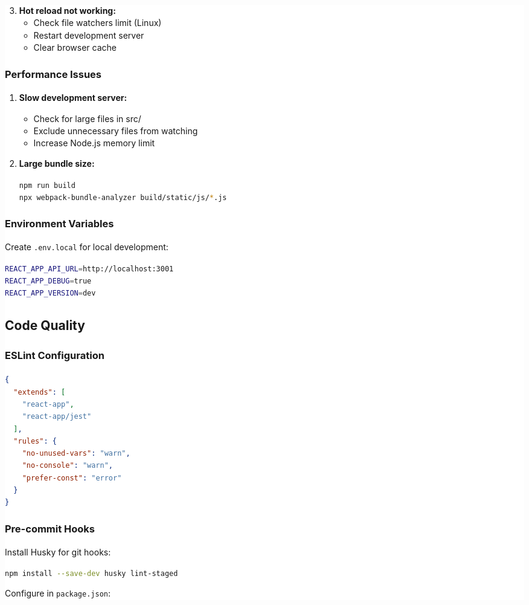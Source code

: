 3. **Hot reload not working:**
   - Check file watchers limit (Linux)
   - Restart development server
   - Clear browser cache

### Performance Issues

1. **Slow development server:**
   - Check for large files in src/
   - Exclude unnecessary files from watching
   - Increase Node.js memory limit

2. **Large bundle size:**
   ```bash
   npm run build
   npx webpack-bundle-analyzer build/static/js/*.js
   ```

### Environment Variables

Create `.env.local` for local development:

```bash
REACT_APP_API_URL=http://localhost:3001
REACT_APP_DEBUG=true
REACT_APP_VERSION=dev
```

## Code Quality

### ESLint Configuration

```json
{
  "extends": [
    "react-app",
    "react-app/jest"
  ],
  "rules": {
    "no-unused-vars": "warn",
    "no-console": "warn",
    "prefer-const": "error"
  }
}
```

### Pre-commit Hooks

Install Husky for git hooks:

```bash
npm install --save-dev husky lint-staged
```

Configure in `package.json`:
